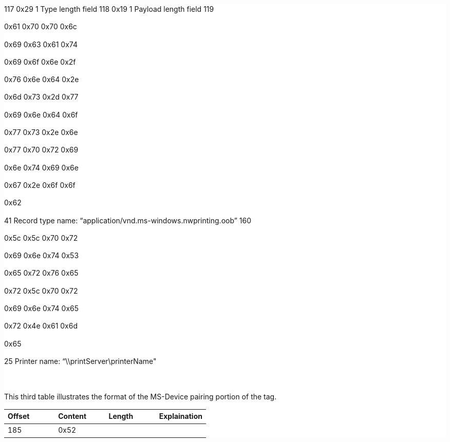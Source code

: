 <td align="left">117</td>
<td align="left">0x29</td>
<td align="left">1</td>
<td align="left">Type length field</td>
</tr>
<tr class="odd">
<td align="left">118</td>
<td align="left">0x19</td>
<td align="left">1</td>
<td align="left">Payload length field</td>
</tr>
<tr class="even">
<td align="left">119</td>
<td align="left"><p>0x61 0x70 0x70 0x6c</p>
<p>0x69 0x63 0x61 0x74</p>
<p>0x69 0x6f 0x6e 0x2f</p>
<p>0x76 0x6e 0x64 0x2e</p>
<p>0x6d 0x73 0x2d 0x77</p>
<p>0x69 0x6e 0x64 0x6f</p>
<p>0x77 0x73 0x2e 0x6e</p>
<p>0x77 0x70 0x72 0x69</p>
<p>0x6e 0x74 0x69 0x6e</p>
<p>0x67 0x2e 0x6f 0x6f</p>
<p>0x62</p></td>
<td align="left">41</td>
<td align="left">Record type name: “application/vnd.ms-windows.nwprinting.oob”</td>
</tr>
<tr class="odd">
<td align="left">160</td>
<td align="left"><p>0x5c 0x5c 0x70 0x72</p>
<p>0x69 0x6e 0x74 0x53</p>
<p>0x65 0x72 0x76 0x65</p>
<p>0x72 0x5c 0x70 0x72</p>
<p>0x69 0x6e 0x74 0x65</p>
<p>0x72 0x4e 0x61 0x6d</p>
<p>0x65</p></td>
<td align="left">25</td>
<td align="left">Printer name: “\\printServer\printerName&quot;</td>
</tr>
</tbody>
</table>

 

This third table illustrates the format of the MS-Device pairing portion of the tag.

<table>
<colgroup>
<col width="25%" />
<col width="25%" />
<col width="25%" />
<col width="25%" />
</colgroup>
<thead>
<tr class="header">
<th align="left">Offset</th>
<th align="left">Content</th>
<th align="left">Length</th>
<th align="left">Explaination</th>
</tr>
</thead>
<tbody>
<tr class="odd">
<td align="left">185</td>
<td align="left">0x52</td>